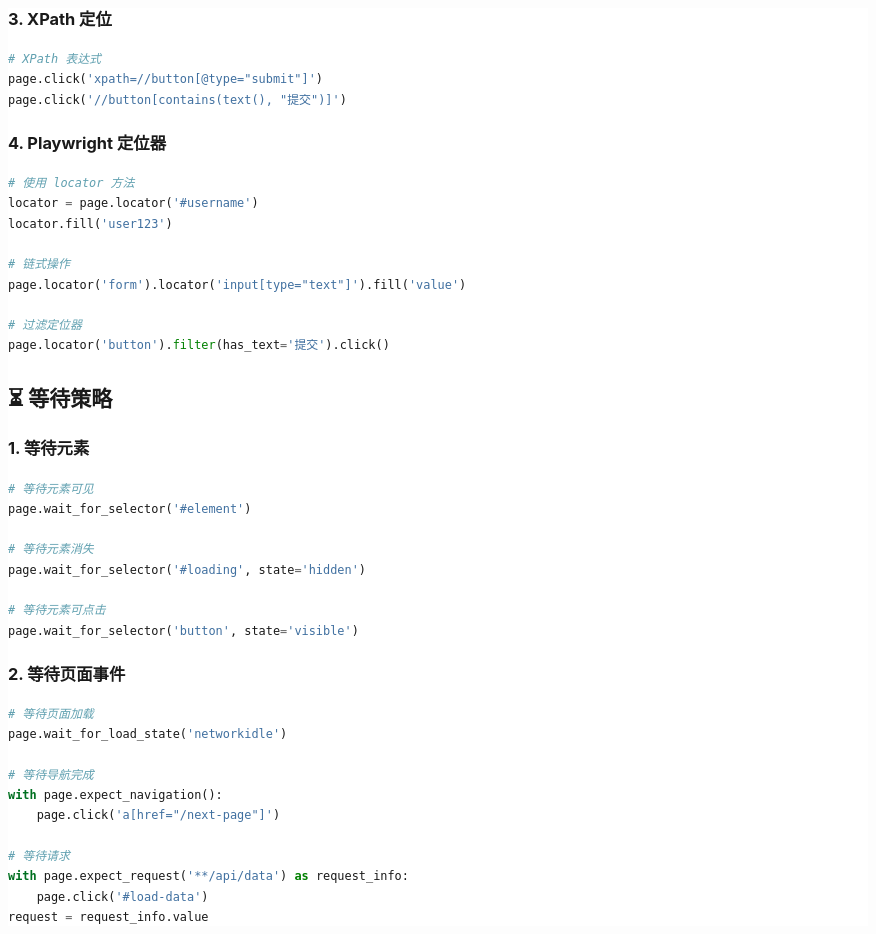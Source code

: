 ### 3. XPath 定位

```python
# XPath 表达式
page.click('xpath=//button[@type="submit"]')
page.click('//button[contains(text(), "提交")]')
```

### 4. Playwright 定位器

```python
# 使用 locator 方法
locator = page.locator('#username')
locator.fill('user123')

# 链式操作
page.locator('form').locator('input[type="text"]').fill('value')

# 过滤定位器
page.locator('button').filter(has_text='提交').click()
```

## ⏳ 等待策略

### 1. 等待元素

```python
# 等待元素可见
page.wait_for_selector('#element')

# 等待元素消失
page.wait_for_selector('#loading', state='hidden')

# 等待元素可点击
page.wait_for_selector('button', state='visible')
```

### 2. 等待页面事件

```python
# 等待页面加载
page.wait_for_load_state('networkidle')

# 等待导航完成
with page.expect_navigation():
    page.click('a[href="/next-page"]')

# 等待请求
with page.expect_request('**/api/data') as request_info:
    page.click('#load-data')
request = request_info.value
```
